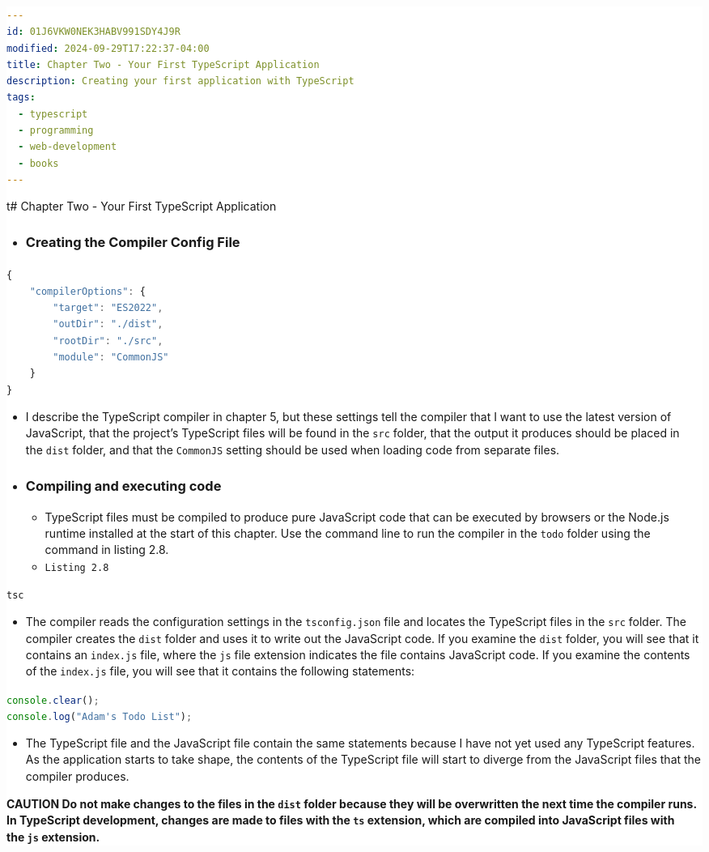 ```yaml
---
id: 01J6VKW0NEK3HABV991SDY4J9R
modified: 2024-09-29T17:22:37-04:00
title: Chapter Two - Your First TypeScript Application
description: Creating your first application with TypeScript
tags:
  - typescript
  - programming
  - web-development
  - books
---
```

t# Chapter Two - Your First TypeScript Application
- ### Creating the Compiler Config File
```typescript
{
    "compilerOptions": {
        "target": "ES2022",
        "outDir": "./dist",
        "rootDir": "./src",
        "module": "CommonJS"
    }
}
```
- I describe the TypeScript compiler in chapter 5, but these settings tell the compiler that I want to use the latest version of JavaScript, that the project’s TypeScript files will be found in the `src` folder, that the output it produces should be placed in the `dist` folder, and that the `CommonJS` setting should be used when loading code from separate files.
- ### Compiling and executing code
	- TypeScript files must be compiled to produce pure JavaScript code that can be executed by browsers or the Node.js runtime installed at the start of this chapter. Use the command line to run the compiler in the `todo` folder using the command in listing 2.8.
	- `Listing 2.8`
```bash
tsc
```
- The compiler reads the configuration settings in the `tsconfig.json` file and locates the TypeScript files in the `src` folder. The compiler creates the `dist` folder and uses it to write out the JavaScript code. If you examine the `dist` folder, you will see that it contains an `index.js` file, where the `js` file extension indicates the file contains JavaScript code. If you examine the contents of the `index.js` file, you will see that it contains the following statements:

```typescript
console.clear();
console.log("Adam's Todo List");
```

- The TypeScript file and the JavaScript file contain the same statements because I have not yet used any TypeScript features. As the application starts to take shape, the contents of the TypeScript file will start to diverge from the JavaScript files that the compiler produces.

**CAUTION Do not make changes to the files in the `dist` folder because they will be overwritten the next time the compiler runs. In TypeScript development, changes are made to files with the `ts` extension, which are compiled into JavaScript files with the `js` extension.**
